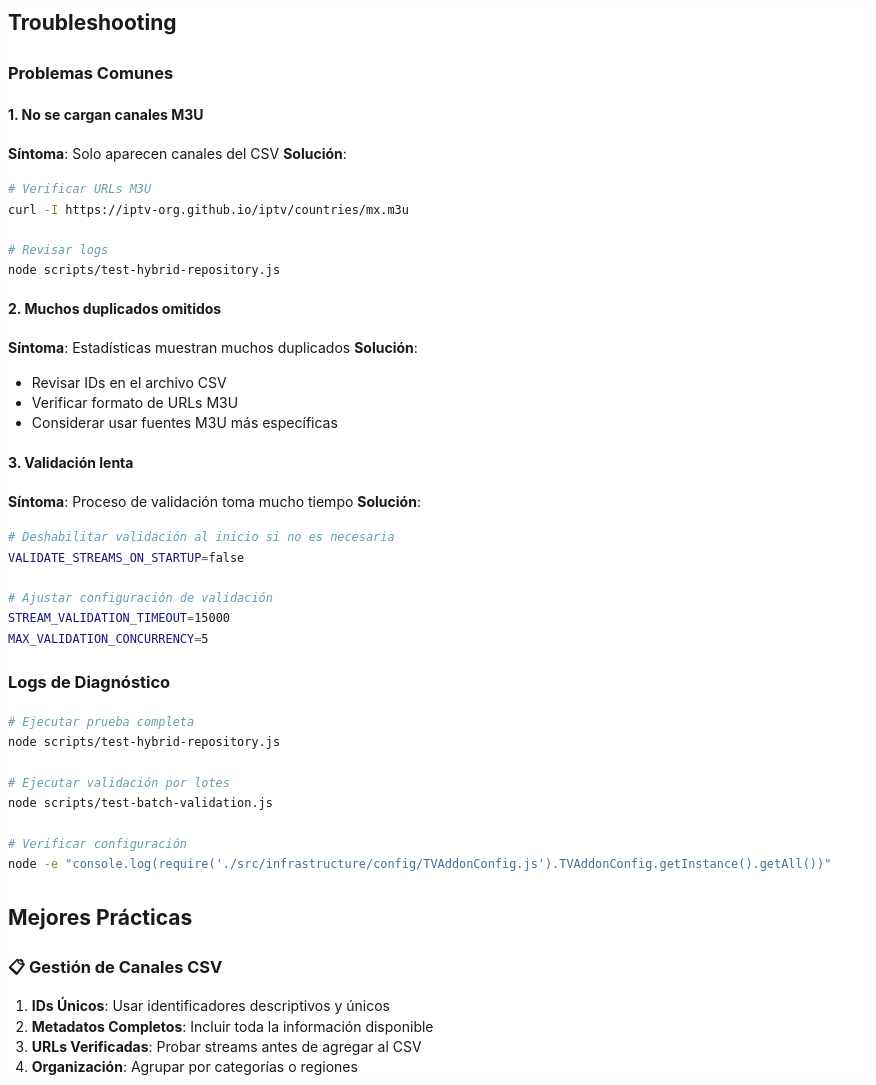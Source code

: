 ## Troubleshooting

### Problemas Comunes

#### 1. No se cargan canales M3U
**Síntoma**: Solo aparecen canales del CSV
**Solución**:
```bash
# Verificar URLs M3U
curl -I https://iptv-org.github.io/iptv/countries/mx.m3u

# Revisar logs
node scripts/test-hybrid-repository.js
```

#### 2. Muchos duplicados omitidos
**Síntoma**: Estadísticas muestran muchos duplicados
**Solución**:
- Revisar IDs en el archivo CSV
- Verificar formato de URLs M3U
- Considerar usar fuentes M3U más específicas

#### 3. Validación lenta
**Síntoma**: Proceso de validación toma mucho tiempo
**Solución**:
```bash
# Deshabilitar validación al inicio si no es necesaria
VALIDATE_STREAMS_ON_STARTUP=false

# Ajustar configuración de validación
STREAM_VALIDATION_TIMEOUT=15000
MAX_VALIDATION_CONCURRENCY=5
```

### Logs de Diagnóstico

```bash
# Ejecutar prueba completa
node scripts/test-hybrid-repository.js

# Ejecutar validación por lotes
node scripts/test-batch-validation.js

# Verificar configuración
node -e "console.log(require('./src/infrastructure/config/TVAddonConfig.js').TVAddonConfig.getInstance().getAll())"
```

## Mejores Prácticas

### 📋 Gestión de Canales CSV
1. **IDs Únicos**: Usar identificadores descriptivos y únicos
2. **Metadatos Completos**: Incluir toda la información disponible
3. **URLs Verificadas**: Probar streams antes de agregar al CSV
4. **Organización**: Agrupar por categorías o regiones
